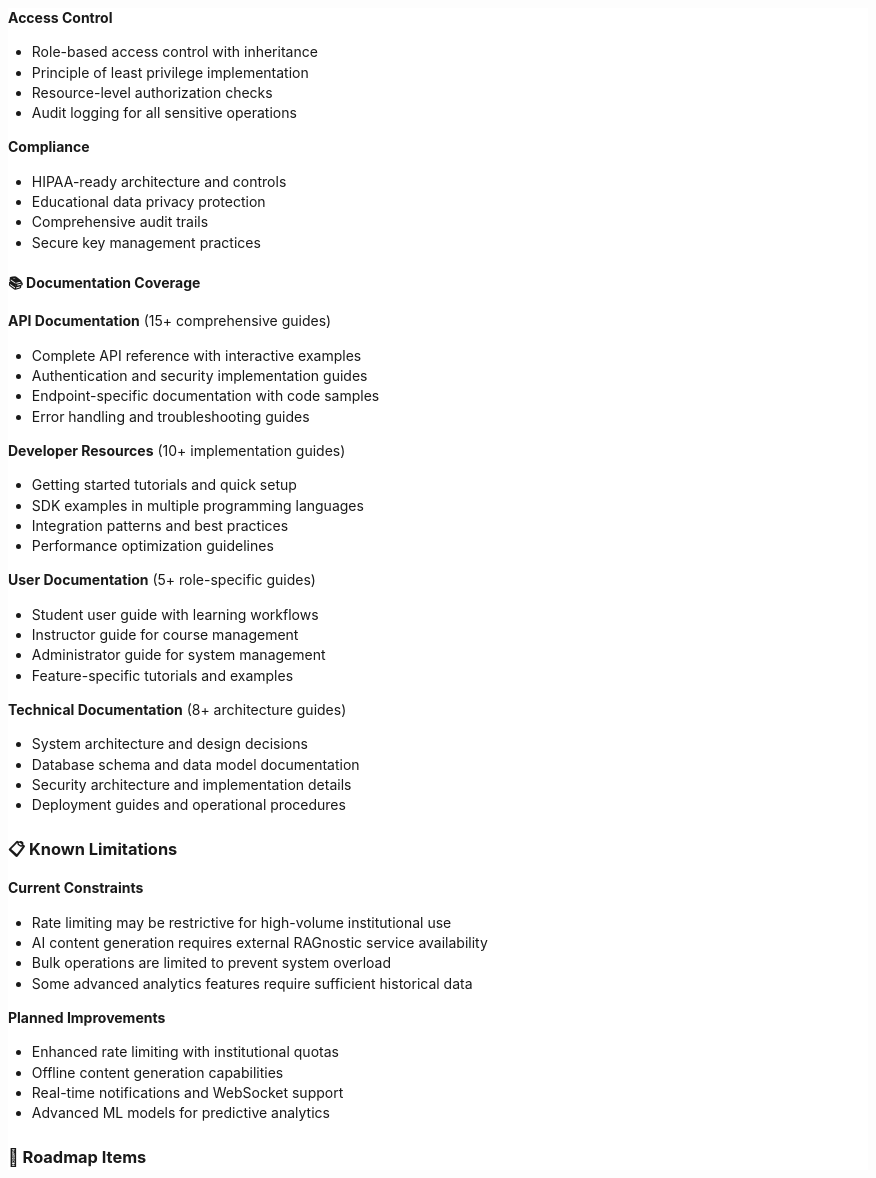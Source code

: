 **Access Control**
- Role-based access control with inheritance
- Principle of least privilege implementation
- Resource-level authorization checks
- Audit logging for all sensitive operations

**Compliance**
- HIPAA-ready architecture and controls
- Educational data privacy protection
- Comprehensive audit trails
- Secure key management practices

#### 📚 Documentation Coverage

**API Documentation** (15+ comprehensive guides)
- Complete API reference with interactive examples
- Authentication and security implementation guides
- Endpoint-specific documentation with code samples
- Error handling and troubleshooting guides

**Developer Resources** (10+ implementation guides)
- Getting started tutorials and quick setup
- SDK examples in multiple programming languages
- Integration patterns and best practices
- Performance optimization guidelines

**User Documentation** (5+ role-specific guides)
- Student user guide with learning workflows
- Instructor guide for course management
- Administrator guide for system management
- Feature-specific tutorials and examples

**Technical Documentation** (8+ architecture guides)
- System architecture and design decisions
- Database schema and data model documentation
- Security architecture and implementation details
- Deployment guides and operational procedures

### 📋 Known Limitations

**Current Constraints**
- Rate limiting may be restrictive for high-volume institutional use
- AI content generation requires external RAGnostic service availability
- Bulk operations are limited to prevent system overload
- Some advanced analytics features require sufficient historical data

**Planned Improvements**
- Enhanced rate limiting with institutional quotas
- Offline content generation capabilities
- Real-time notifications and WebSocket support
- Advanced ML models for predictive analytics

### 🔮 Roadmap Items
